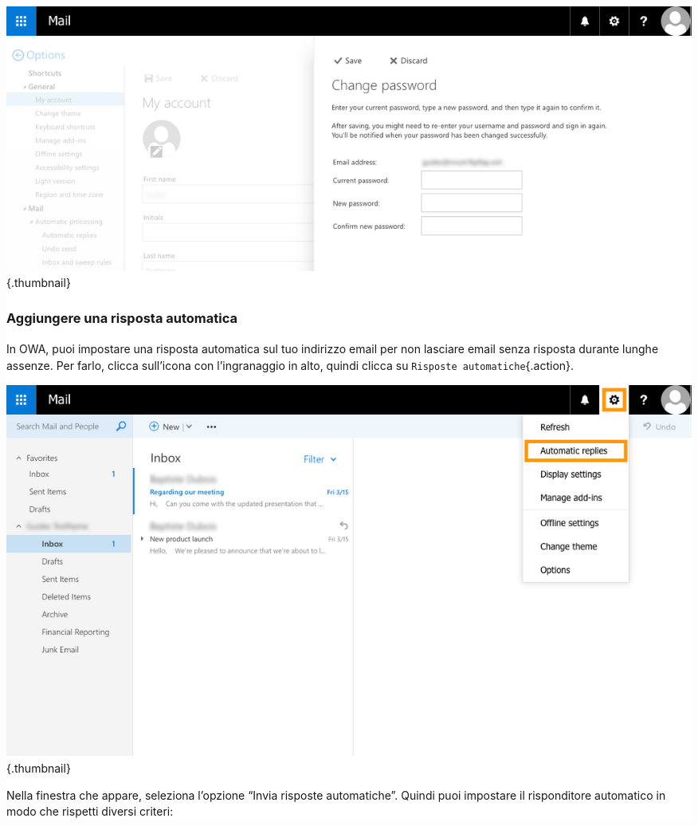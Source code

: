 ![useowa](images/use-owa-step19.png){.thumbnail}

### Aggiungere una risposta automatica

In OWA, puoi impostare una risposta automatica sul tuo indirizzo email per non lasciare email senza risposta durante lunghe assenze. Per farlo, clicca sull’icona con l’ingranaggio in alto, quindi clicca su `Risposte automatiche`{.action}.

![useowa](images/use-owa-step20.png){.thumbnail}

Nella finestra che appare, seleziona l’opzione “Invia risposte automatiche”. Quindi puoi impostare il risponditore automatico in modo che rispetti diversi criteri:
